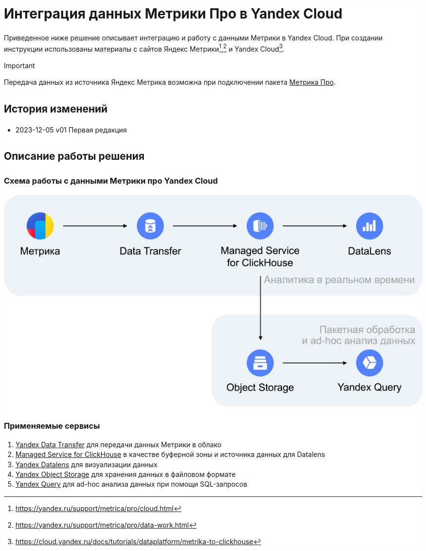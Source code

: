 # Интеграция данных Метрики Про в Yandex Cloud
Приведенное ниже решение описывает интеграцию и работу с данными Метрики в Yandex Cloud. При создании инструкции использованы материалы с сайтов Яндекс Метрики[^1],[^2] и Yandex Cloud[^3].

> [!IMPORTANT]
> Передача данных из источника Яндекс Метрика возможна при подключении пакета [Метрика Про](https://yandex.ru/support/metrica/pro/intro.html).

## История изменений
- 2023-12-05 v01 Первая редакция

## Описание работы решения

### Схема работы с данными Метрики про Yandex Cloud
![metrica-pro-yc](img/metrica-pro-yc.png?raw=true "Схема работы с данными Метрики про Yandex Cloud")

### Применяемые сервисы
1. [Yandex Data Transfer](https://cloud.yandex.ru/services/data-transfer) для передачи данных Метрики в облако
1. [Managed Service for ClickHouse](https://cloud.yandex.ru/services/managed-clickhouse) в качестве буферной зоны и источника данных для Datalens
1. [Yandex Datalens](https://cloud.yandex.ru/services/datalens) для визуализации данных
1. [Yandex Object Storage](https://cloud.yandex.ru/services/storage) для хранения данных в файловом формате
1. [Yandex Query](https://cloud.yandex.ru/services/query) для ad-hoc анализа данных при помощи SQL-запросов


[^1]: https://yandex.ru/support/metrica/pro/cloud.html
[^2]: https://yandex.ru/support/metrica/pro/data-work.html
[^3]: https://cloud.yandex.ru/docs/tutorials/dataplatform/metrika-to-clickhouse
[^4]: https://cloud.yandex.ru/docs/managed-clickhouse
[^5]: https://cloud.yandex.ru/docs/managed-clickhouse/operations/s3-access
[^6]: https://cloud.yandex.ru/blog/posts/2022/11/clickhouse-kazanexpress
[^7]: https://cloud.yandex.ru/docs/query/sources-and-sinks/clickhouse
[^8]: https://cloud.yandex.ru/docs/query/sources-and-sinks/postgresql
[^9]: https://cloud.yandex.ru/docs/query/tutorials/datalens
[^10]: https://cloud.yandex.ru/docs/query/sources-and-sinks/formats#primer-chteniya-dannyh
[^11]: https://cloud.yandex.ru/docs/query/operations/connection
[^12]: https://cloud.yandex.ru/docs/query/operations/binding
[^13]: https://cloud.yandex.ru/docs/query/sources-and-sinks/object-storage-write#bindings-write